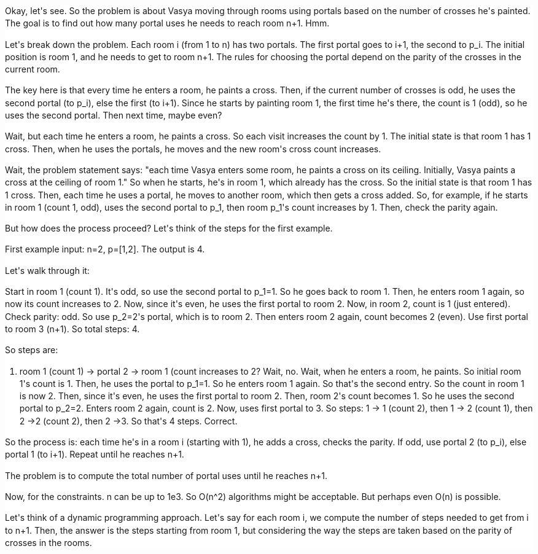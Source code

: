 <think>
Okay, let's see. So the problem is about Vasya moving through rooms using portals based on the number of crosses he's painted. The goal is to find out how many portal uses he needs to reach room n+1. Hmm.

Let's break down the problem. Each room i (from 1 to n) has two portals. The first portal goes to i+1, the second to p_i. The initial position is room 1, and he needs to get to room n+1. The rules for choosing the portal depend on the parity of the crosses in the current room.

The key here is that every time he enters a room, he paints a cross. Then, if the current number of crosses is odd, he uses the second portal (to p_i), else the first (to i+1). Since he starts by painting room 1, the first time he's there, the count is 1 (odd), so he uses the second portal. Then next time, maybe even?

Wait, but each time he enters a room, he paints a cross. So each visit increases the count by 1. The initial state is that room 1 has 1 cross. Then, when he uses the portals, he moves and the new room's cross count increases.

Wait, the problem statement says: "each time Vasya enters some room, he paints a cross on its ceiling. Initially, Vasya paints a cross at the ceiling of room 1." So when he starts, he's in room 1, which already has the cross. So the initial state is that room 1 has 1 cross. Then, each time he uses a portal, he moves to another room, which then gets a cross added. So, for example, if he starts in room 1 (count 1, odd), uses the second portal to p_1, then room p_1's count increases by 1. Then, check the parity again.

But how does the process proceed? Let's think of the steps for the first example.

First example input:
n=2, p=[1,2]. The output is 4.

Let's walk through it:

Start in room 1 (count 1). It's odd, so use the second portal to p_1=1. So he goes back to room 1. Then, he enters room 1 again, so now its count increases to 2. Now, since it's even, he uses the first portal to room 2. Now, in room 2, count is 1 (just entered). Check parity: odd. So use p_2=2's portal, which is to room 2. Then enters room 2 again, count becomes 2 (even). Use first portal to room 3 (n+1). So total steps: 4.

So steps are:

1. room 1 (count 1) → portal 2 → room 1 (count increases to 2? Wait, no. Wait, when he enters a room, he paints. So initial room 1's count is 1. Then, he uses the portal to p_1=1. So he enters room 1 again. So that's the second entry. So the count in room 1 is now 2. Then, since it's even, he uses the first portal to room 2. Then, room 2's count becomes 1. So he uses the second portal to p_2=2. Enters room 2 again, count is 2. Now, uses first portal to 3. So steps: 1 → 1 (count 2), then 1 → 2 (count 1), then 2 →2 (count 2), then 2 →3. So that's 4 steps. Correct.

So the process is: each time he's in a room i (starting with 1), he adds a cross, checks the parity. If odd, use portal 2 (to p_i), else portal 1 (to i+1). Repeat until he reaches n+1.

The problem is to compute the total number of portal uses until he reaches n+1.

Now, for the constraints. n can be up to 1e3. So O(n^2) algorithms might be acceptable. But perhaps even O(n) is possible.

Let's think of a dynamic programming approach. Let's say for each room i, we compute the number of steps needed to get from i to n+1. Then, the answer is the steps starting from room 1, but considering the way the steps are taken based on the parity of crosses in the rooms.
